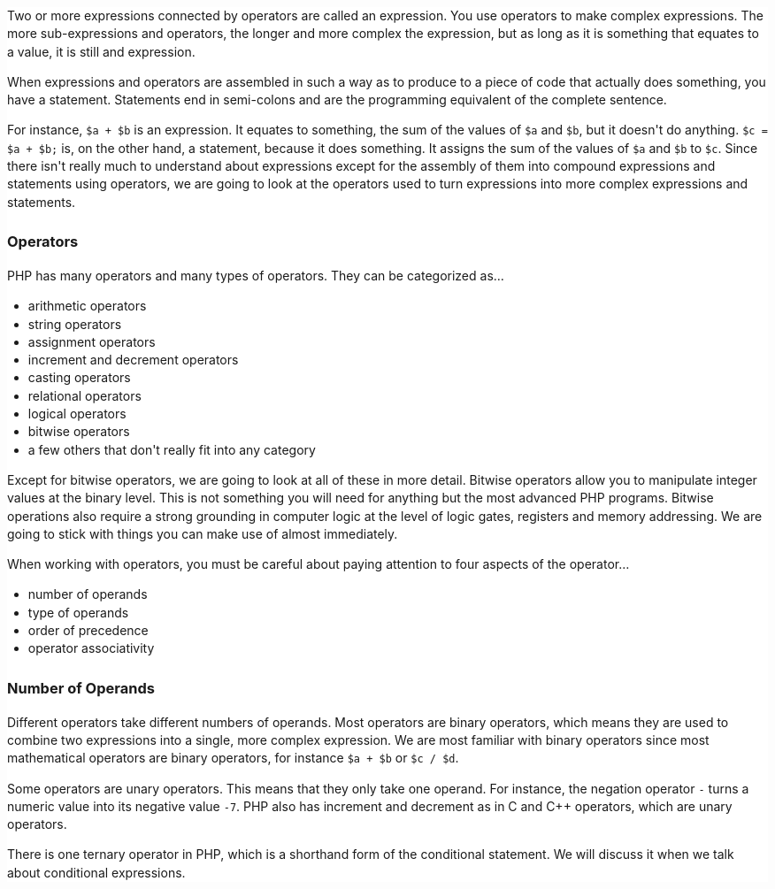 Two or more expressions connected by operators are called an expression. You use operators to make complex expressions. The more sub-expressions and operators, the longer and more complex the expression, but as long as it is something that equates to a value, it is still and expression.

When expressions and operators are assembled in such a way as to produce to a piece of code that actually does something, you have a statement. Statements end in semi-colons and are the programming equivalent of the complete sentence.

For instance, `$a + $b` is an expression. It equates to something, the sum of the values of `$a` and `$b`, but it doesn't do anything. `$c = $a + $b;` is, on the other hand, a statement, because it does something. It assigns the sum of the values of `$a` and `$b` to `$c`.
Since there isn't really much to understand about expressions except for the assembly of them into compound expressions and statements using operators, we are going to look at the operators used to turn expressions into more complex expressions and statements.

### Operators
PHP has many operators and many types of operators. They can be categorized as…

- arithmetic operators
- string operators
- assignment operators
- increment and decrement operators
- casting operators
- relational operators
- logical operators
- bitwise operators
- a few others that don't really fit into any category

Except for bitwise operators, we are going to look at all of these in more detail. Bitwise operators allow you to manipulate integer values at the binary level. This is not something you will need for anything but the most advanced PHP programs. Bitwise operations also require a strong grounding in computer logic at the level of logic gates, registers and memory addressing. We are going to stick with things you can make use of almost immediately.

When working with operators, you must be careful about paying attention to four aspects of the operator…

- number of operands
- type of operands
- order of precedence
- operator associativity

### Number of Operands
Different operators take different numbers of operands. Most operators are binary operators, which means they are used to combine two expressions into a single, more complex expression. We are most familiar with binary operators since most mathematical operators are binary operators, for instance `$a + $b` or `$c / $d`.

Some operators are unary operators. This means that they only take one operand. For instance, the negation operator `-` turns a numeric value into its negative value `-7`. PHP also has increment and decrement as in C and C++ operators, which are unary operators.

There is one ternary operator in PHP, which is a shorthand form of the conditional statement. We will discuss it when we talk about conditional expressions.
